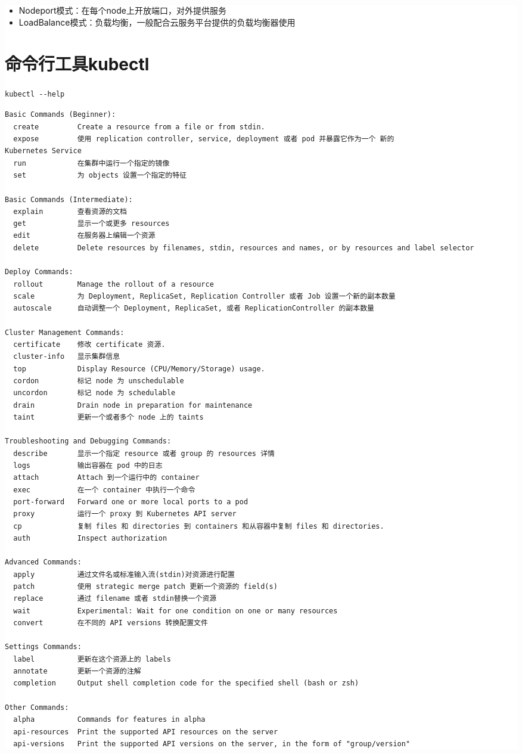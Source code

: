 - Nodeport模式：在每个node上开放端口，对外提供服务
- LoadBalance模式：负载均衡，一般配合云服务平台提供的负载均衡器使用



# 命令行工具kubectl

`kubectl --help`

```shell
Basic Commands (Beginner):
  create         Create a resource from a file or from stdin.
  expose         使用 replication controller, service, deployment 或者 pod 并暴露它作为一个 新的
Kubernetes Service
  run            在集群中运行一个指定的镜像
  set            为 objects 设置一个指定的特征
 
Basic Commands (Intermediate):
  explain        查看资源的文档
  get            显示一个或更多 resources
  edit           在服务器上编辑一个资源
  delete         Delete resources by filenames, stdin, resources and names, or by resources and label selector
 
Deploy Commands:
  rollout        Manage the rollout of a resource
  scale          为 Deployment, ReplicaSet, Replication Controller 或者 Job 设置一个新的副本数量
  autoscale      自动调整一个 Deployment, ReplicaSet, 或者 ReplicationController 的副本数量
 
Cluster Management Commands:
  certificate    修改 certificate 资源.
  cluster-info   显示集群信息
  top            Display Resource (CPU/Memory/Storage) usage.
  cordon         标记 node 为 unschedulable
  uncordon       标记 node 为 schedulable
  drain          Drain node in preparation for maintenance
  taint          更新一个或者多个 node 上的 taints
 
Troubleshooting and Debugging Commands:
  describe       显示一个指定 resource 或者 group 的 resources 详情
  logs           输出容器在 pod 中的日志
  attach         Attach 到一个运行中的 container
  exec           在一个 container 中执行一个命令
  port-forward   Forward one or more local ports to a pod
  proxy          运行一个 proxy 到 Kubernetes API server
  cp             复制 files 和 directories 到 containers 和从容器中复制 files 和 directories.
  auth           Inspect authorization
 
Advanced Commands:
  apply          通过文件名或标准输入流(stdin)对资源进行配置
  patch          使用 strategic merge patch 更新一个资源的 field(s)
  replace        通过 filename 或者 stdin替换一个资源
  wait           Experimental: Wait for one condition on one or many resources
  convert        在不同的 API versions 转换配置文件
 
Settings Commands:
  label          更新在这个资源上的 labels
  annotate       更新一个资源的注解
  completion     Output shell completion code for the specified shell (bash or zsh)
 
Other Commands:
  alpha          Commands for features in alpha
  api-resources  Print the supported API resources on the server
  api-versions   Print the supported API versions on the server, in the form of "group/version"
```